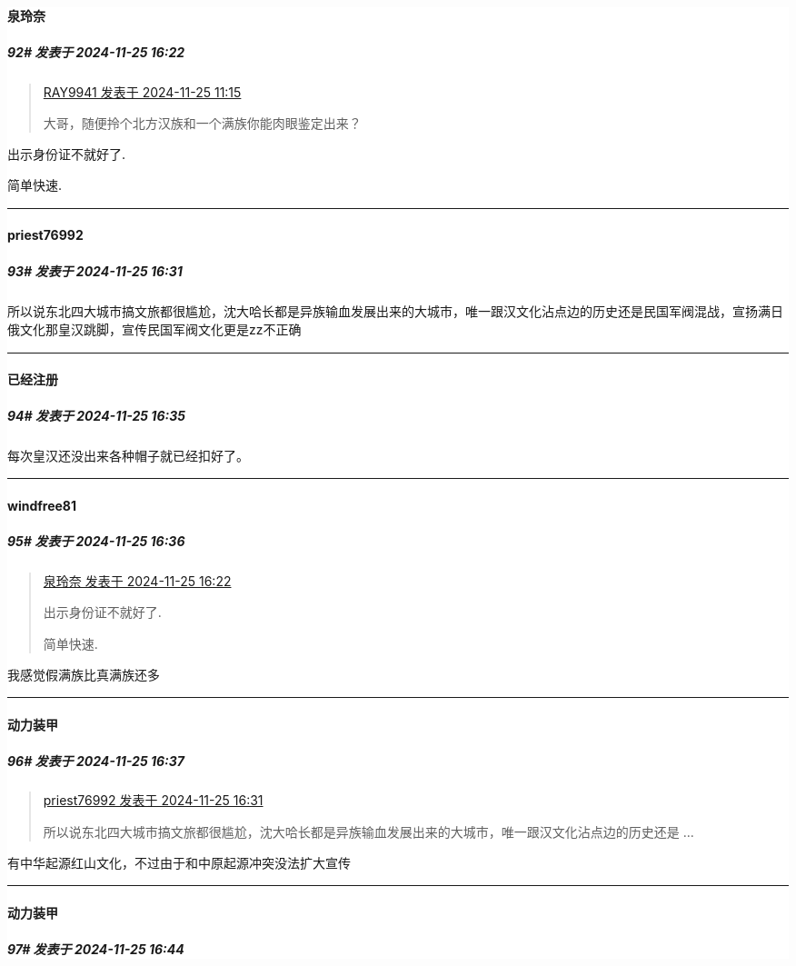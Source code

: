 ####  泉玲奈  
##### 92#       发表于 2024-11-25 16:22

<blockquote><a href="httphttps://bbs.saraba1st.com/2b/forum.php?mod=redirect&amp;goto=findpost&amp;pid=66768950&amp;ptid=2208144" target="_blank">RAY9941 发表于 2024-11-25 11:15</a>

大哥，随便拎个北方汉族和一个满族你能肉眼鉴定出来？</blockquote>
出示身份证不就好了.

简单快速.


*****

####  priest76992  
##### 93#       发表于 2024-11-25 16:31

所以说东北四大城市搞文旅都很尴尬，沈大哈长都是异族输血发展出来的大城市，唯一跟汉文化沾点边的历史还是民国军阀混战，宣扬满日俄文化那皇汉跳脚，宣传民国军阀文化更是zz不正确

*****

####  已经注册  
##### 94#       发表于 2024-11-25 16:35

每次皇汉还没出来各种帽子就已经扣好了。


*****

####  windfree81  
##### 95#       发表于 2024-11-25 16:36

<blockquote><a href="httphttps://bbs.saraba1st.com/2b/forum.php?mod=redirect&amp;goto=findpost&amp;pid=66771460&amp;ptid=2208144" target="_blank">泉玲奈 发表于 2024-11-25 16:22</a>

出示身份证不就好了.

简单快速.</blockquote>
我感觉假满族比真满族还多

*****

####  动力装甲  
##### 96#       发表于 2024-11-25 16:37

<blockquote><a href="httphttps://bbs.saraba1st.com/2b/forum.php?mod=redirect&amp;goto=findpost&amp;pid=66771541&amp;ptid=2208144" target="_blank">priest76992 发表于 2024-11-25 16:31</a>

所以说东北四大城市搞文旅都很尴尬，沈大哈长都是异族输血发展出来的大城市，唯一跟汉文化沾点边的历史还是 ...</blockquote>
有中华起源红山文化，不过由于和中原起源冲突没法扩大宣传


*****

####  动力装甲  
##### 97#       发表于 2024-11-25 16:44
